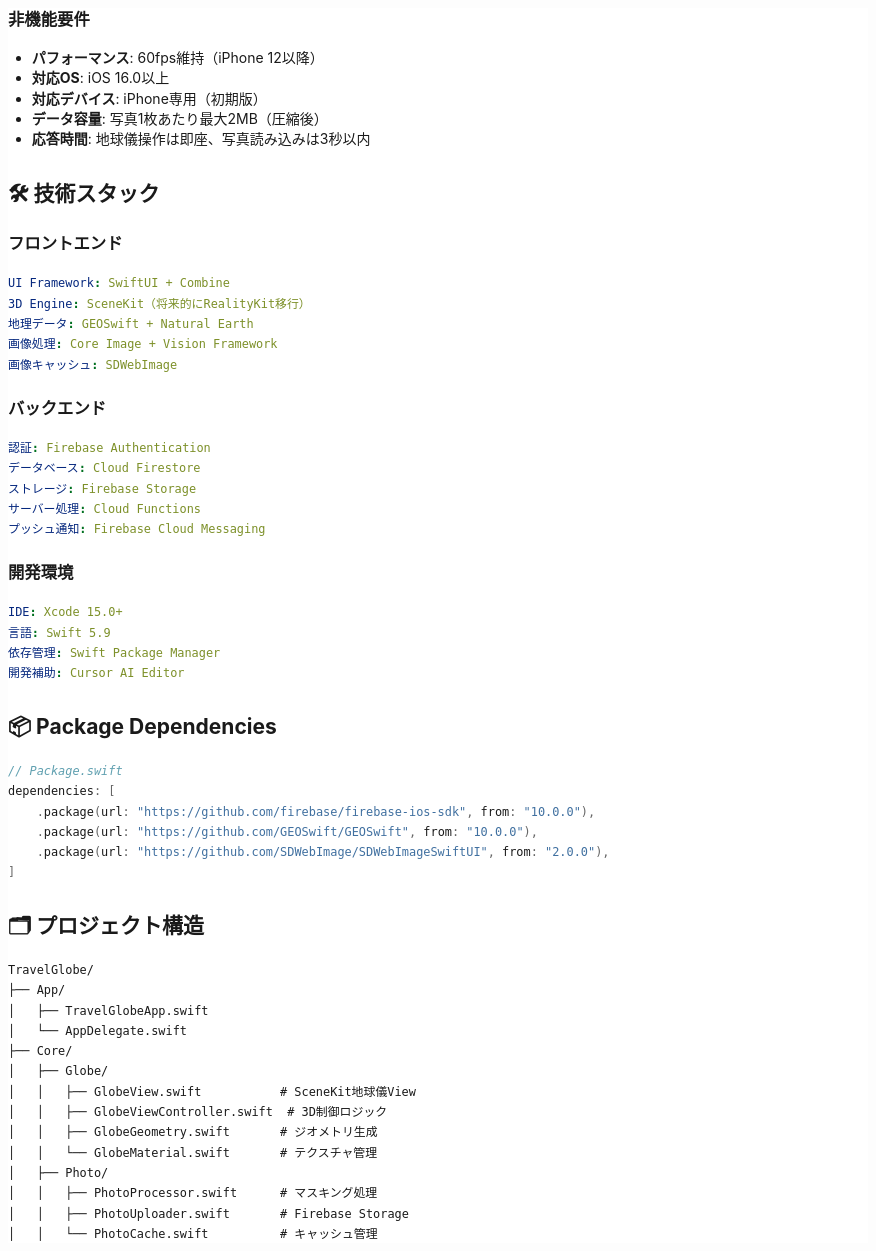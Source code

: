 ### 非機能要件
- **パフォーマンス**: 60fps維持（iPhone 12以降）
- **対応OS**: iOS 16.0以上
- **対応デバイス**: iPhone専用（初期版）
- **データ容量**: 写真1枚あたり最大2MB（圧縮後）
- **応答時間**: 地球儀操作は即座、写真読み込みは3秒以内

## 🛠 技術スタック

### フロントエンド
```yaml
UI Framework: SwiftUI + Combine
3D Engine: SceneKit（将来的にRealityKit移行）
地理データ: GEOSwift + Natural Earth
画像処理: Core Image + Vision Framework
画像キャッシュ: SDWebImage
```

### バックエンド
```yaml
認証: Firebase Authentication
データベース: Cloud Firestore
ストレージ: Firebase Storage
サーバー処理: Cloud Functions
プッシュ通知: Firebase Cloud Messaging
```

### 開発環境
```yaml
IDE: Xcode 15.0+
言語: Swift 5.9
依存管理: Swift Package Manager
開発補助: Cursor AI Editor
```

## 📦 Package Dependencies

```swift
// Package.swift
dependencies: [
    .package(url: "https://github.com/firebase/firebase-ios-sdk", from: "10.0.0"),
    .package(url: "https://github.com/GEOSwift/GEOSwift", from: "10.0.0"),
    .package(url: "https://github.com/SDWebImage/SDWebImageSwiftUI", from: "2.0.0"),
]
```

## 🗂 プロジェクト構造

```
TravelGlobe/
├── App/
│   ├── TravelGlobeApp.swift
│   └── AppDelegate.swift
├── Core/
│   ├── Globe/
│   │   ├── GlobeView.swift           # SceneKit地球儀View
│   │   ├── GlobeViewController.swift  # 3D制御ロジック
│   │   ├── GlobeGeometry.swift       # ジオメトリ生成
│   │   └── GlobeMaterial.swift       # テクスチャ管理
│   ├── Photo/
│   │   ├── PhotoProcessor.swift      # マスキング処理
│   │   ├── PhotoUploader.swift       # Firebase Storage
│   │   └── PhotoCache.swift          # キャッシュ管理
```